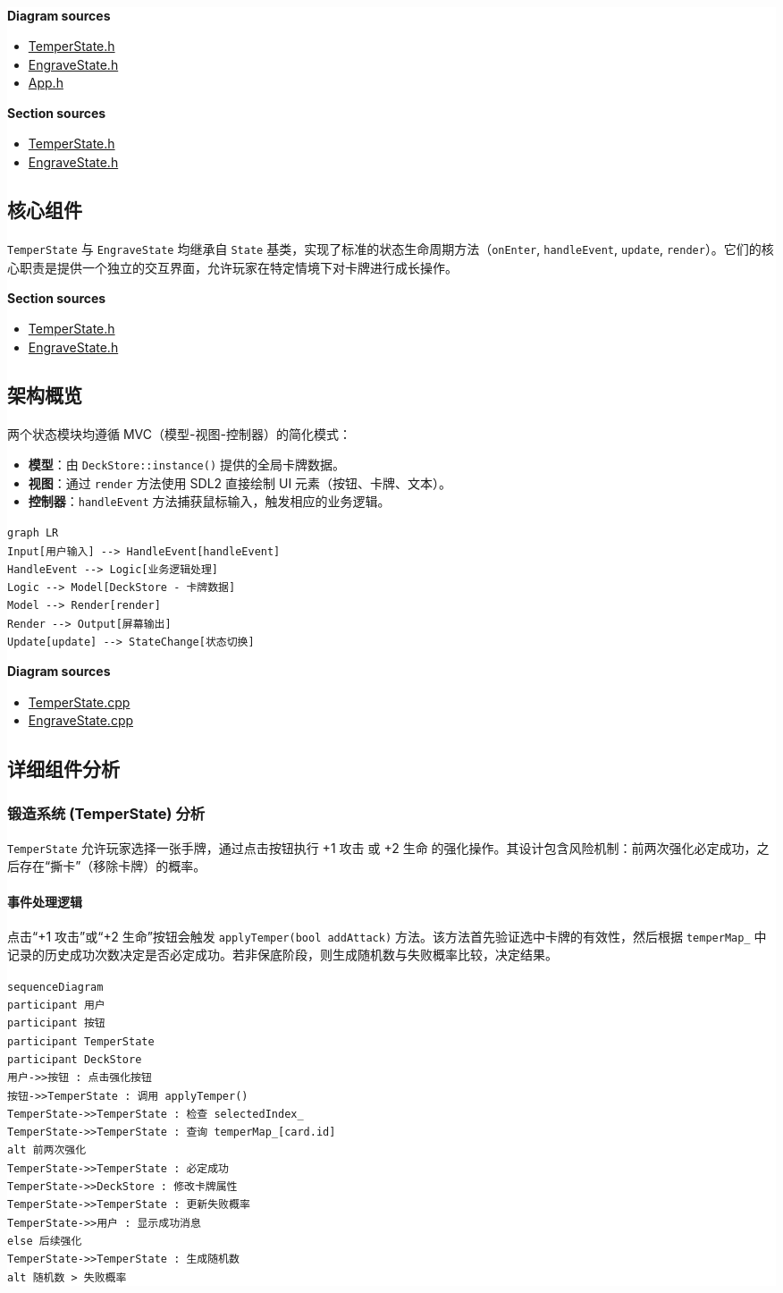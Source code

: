 **Diagram sources**
- [TemperState.h](file://Tracer/src/states/TemperState.h#L12-L41)
- [EngraveState.h](file://Tracer/src/states/EngraveState.h#L10-L38)
- [App.h](file://Tracer/src/core/App.h)

**Section sources**
- [TemperState.h](file://Tracer/src/states/TemperState.h#L1-L44)
- [EngraveState.h](file://Tracer/src/states/EngraveState.h#L1-L41)

## 核心组件
`TemperState` 与 `EngraveState` 均继承自 `State` 基类，实现了标准的状态生命周期方法（`onEnter`, `handleEvent`, `update`, `render`）。它们的核心职责是提供一个独立的交互界面，允许玩家在特定情境下对卡牌进行成长操作。

**Section sources**
- [TemperState.h](file://Tracer/src/states/TemperState.h#L12-L41)
- [EngraveState.h](file://Tracer/src/states/EngraveState.h#L10-L38)

## 架构概览
两个状态模块均遵循 MVC（模型-视图-控制器）的简化模式：
- **模型**：由 `DeckStore::instance()` 提供的全局卡牌数据。
- **视图**：通过 `render` 方法使用 SDL2 直接绘制 UI 元素（按钮、卡牌、文本）。
- **控制器**：`handleEvent` 方法捕获鼠标输入，触发相应的业务逻辑。

```mermaid
graph LR
Input[用户输入] --> HandleEvent[handleEvent]
HandleEvent --> Logic[业务逻辑处理]
Logic --> Model[DeckStore - 卡牌数据]
Model --> Render[render]
Render --> Output[屏幕输出]
Update[update] --> StateChange[状态切换]
```

**Diagram sources**
- [TemperState.cpp](file://Tracer/src/states/TemperState.cpp#L50-L170)
- [EngraveState.cpp](file://Tracer/src/states/EngraveState.cpp#L50-L121)

## 详细组件分析

### 锻造系统 (TemperState) 分析
`TemperState` 允许玩家选择一张手牌，通过点击按钮执行 +1 攻击 或 +2 生命 的强化操作。其设计包含风险机制：前两次强化必定成功，之后存在“撕卡”（移除卡牌）的概率。

#### 事件处理逻辑
点击“+1 攻击”或“+2 生命”按钮会触发 `applyTemper(bool addAttack)` 方法。该方法首先验证选中卡牌的有效性，然后根据 `temperMap_` 中记录的历史成功次数决定是否必定成功。若非保底阶段，则生成随机数与失败概率比较，决定结果。

```mermaid
sequenceDiagram
participant 用户
participant 按钮
participant TemperState
participant DeckStore
用户->>按钮 : 点击强化按钮
按钮->>TemperState : 调用 applyTemper()
TemperState->>TemperState : 检查 selectedIndex_
TemperState->>TemperState : 查询 temperMap_[card.id]
alt 前两次强化
TemperState->>TemperState : 必定成功
TemperState->>DeckStore : 修改卡牌属性
TemperState->>TemperState : 更新失败概率
TemperState->>用户 : 显示成功消息
else 后续强化
TemperState->>TemperState : 生成随机数
alt 随机数 > 失败概率
```